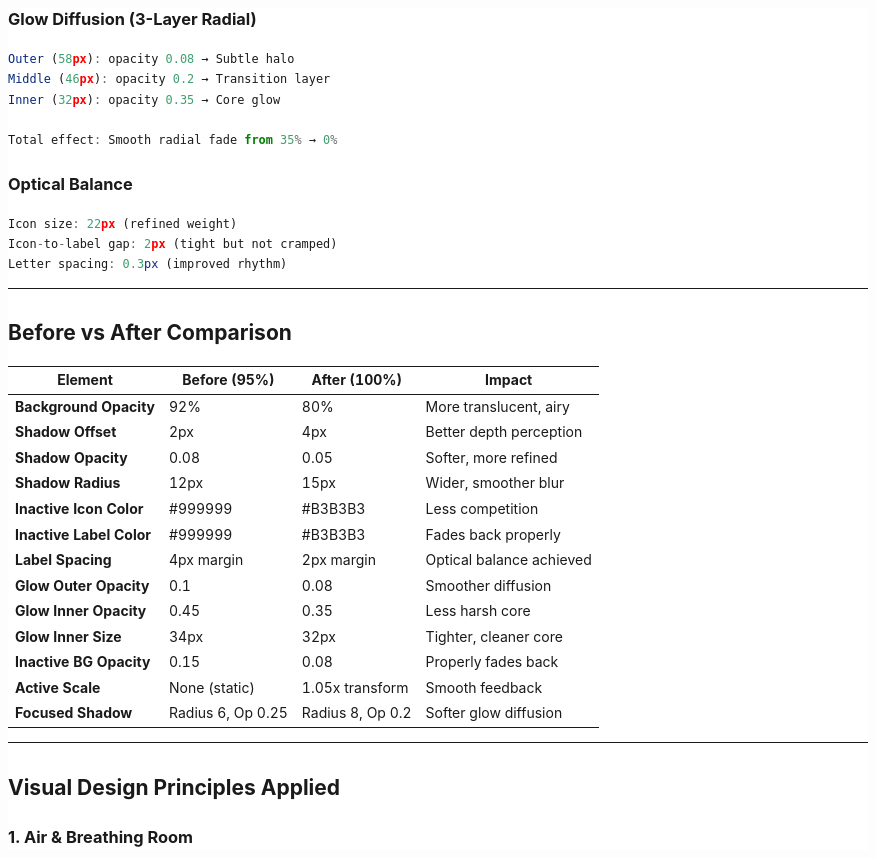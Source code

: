 ### Glow Diffusion (3-Layer Radial)

```javascript
Outer (58px): opacity 0.08 → Subtle halo
Middle (46px): opacity 0.2 → Transition layer
Inner (32px): opacity 0.35 → Core glow

Total effect: Smooth radial fade from 35% → 0%
```

### Optical Balance

```javascript
Icon size: 22px (refined weight)
Icon-to-label gap: 2px (tight but not cramped)
Letter spacing: 0.3px (improved rhythm)
```

---

## Before vs After Comparison

| Element                  | Before (95%)      | After (100%)     | Impact                   |
| ------------------------ | ----------------- | ---------------- | ------------------------ |
| **Background Opacity**   | 92%               | 80%              | More translucent, airy   |
| **Shadow Offset**        | 2px               | 4px              | Better depth perception  |
| **Shadow Opacity**       | 0.08              | 0.05             | Softer, more refined     |
| **Shadow Radius**        | 12px              | 15px             | Wider, smoother blur     |
| **Inactive Icon Color**  | #999999           | #B3B3B3          | Less competition         |
| **Inactive Label Color** | #999999           | #B3B3B3          | Fades back properly      |
| **Label Spacing**        | 4px margin        | 2px margin       | Optical balance achieved |
| **Glow Outer Opacity**   | 0.1               | 0.08             | Smoother diffusion       |
| **Glow Inner Opacity**   | 0.45              | 0.35             | Less harsh core          |
| **Glow Inner Size**      | 34px              | 32px             | Tighter, cleaner core    |
| **Inactive BG Opacity**  | 0.15              | 0.08             | Properly fades back      |
| **Active Scale**         | None (static)     | 1.05x transform  | Smooth feedback          |
| **Focused Shadow**       | Radius 6, Op 0.25 | Radius 8, Op 0.2 | Softer glow diffusion    |

---

## Visual Design Principles Applied

### 1. **Air & Breathing Room**
